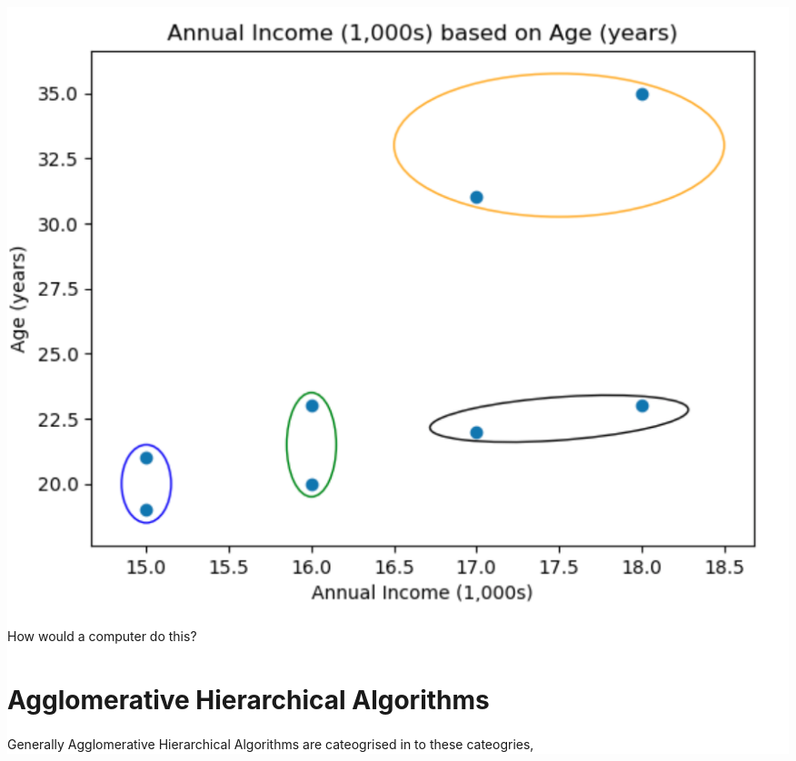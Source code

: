 ![human-intution-clustering](/assets/images/clustering/human-intuition-clustering-example.png)

How would a computer do this?

# Agglomerative Hierarchical Algorithms

Generally Agglomerative Hierarchical Algorithms are cateogrised in to these cateogries,
